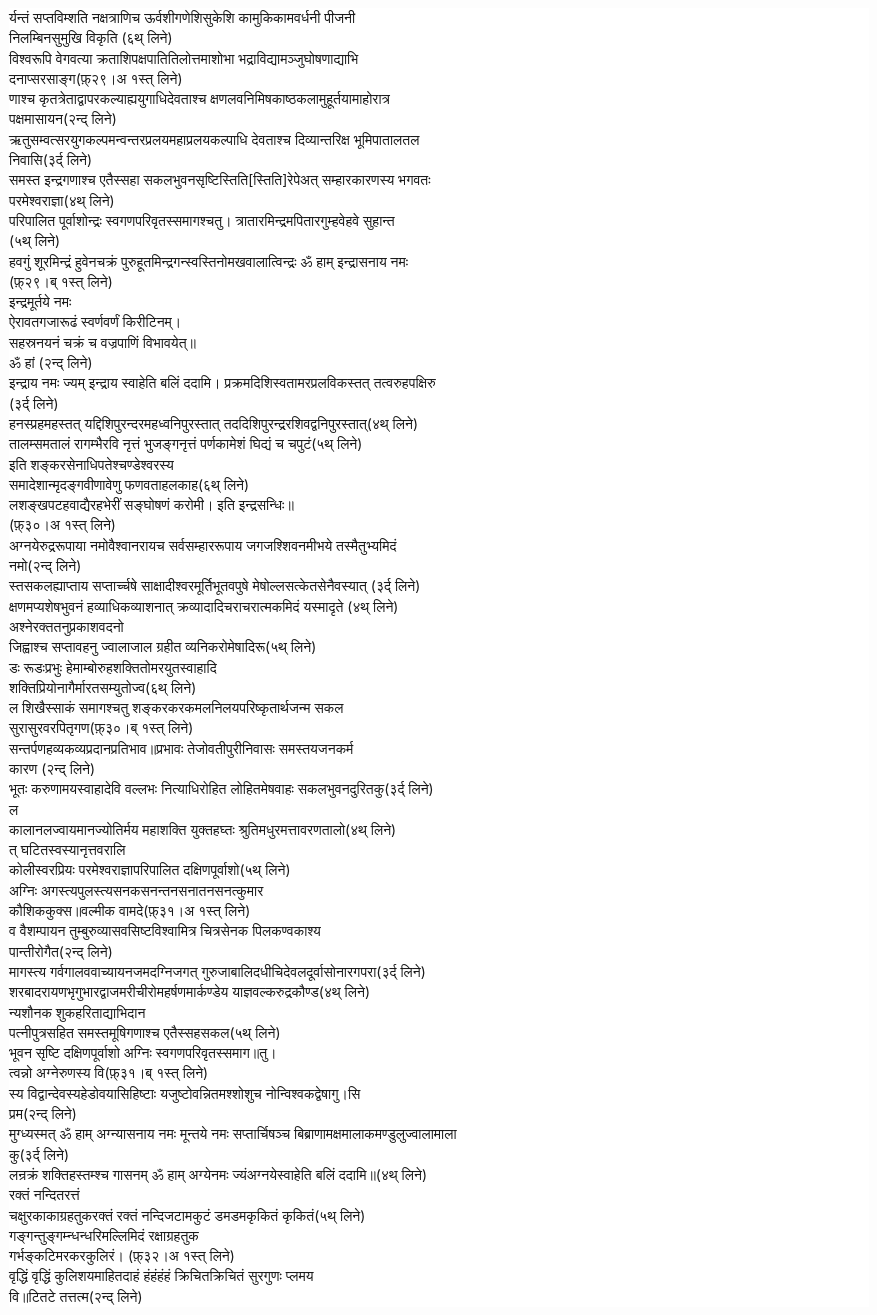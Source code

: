 र्यन्तं सप्तविम्शति नक्षत्राणिच ऊर्वशीगणेशिसुकेशि कामुकिकामवर्धनी पीजनी  
निलम्बिनसुमुखि विकृति (६थ् लिने)  
विश्वरूपि वेगवत्या क्रताशिपक्षपातितिलोत्तमाशोभा भद्राविद्यामञ्जुघोषणाद्याभि  
दनाप्सरसाङ्ग(फ़्२९।अ १स्त् लिने)  
णाश्च कृतत्रेताद्वापरकल्याह्ययुगाधिदेवताश्च क्षणलवनिमिषकाष्ठकलामुहूर्तयामाहोरात्र  
पक्षमासायन(२न्द् लिने)  
ऋतुसम्वत्सरयुगकल्पमन्वन्तरप्रलयमहाप्रलयकल्पाधि देवताश्च दिव्यान्तरिक्ष भूमिपातालतल  
निवासि(३र्द् लिने)  
समस्त इन्द्रगणाश्च एतैस्सहा सकलभुवनसृष्टिस्तिति[स्तिति]रेपेअत् सम्हारकारणस्य भगवतः  
परमेश्वराज्ञा(४थ् लिने)  
परिपालित पूर्वाशोन्द्रः स्वगणपरिवृतस्समागश्चतु। त्रातारमिन्द्रमपितारगुम्हवेहवे सुहान्त  
(५थ् लिने)  
हवगुं शूरमिन्द्रं हुवेनचक्रं पुरुहूतमिन्द्रगन्स्वस्तिनोमखवालात्विन्द्रः ॐ हाम् इन्द्रासनाय नमः   
(फ़्२९।ब् १स्त् लिने)  
इन्द्रमूर्तये नमः   
ऐरावतगजारूढं स्वर्णवर्णं किरीटिनम्।  
सहस्रनयनं चक्रं च वज्रपाणिं विभावयेत्॥  
ॐ हां (२न्द् लिने)  
इन्द्राय नमः ज्यम् इन्द्राय स्वाहेति बलिं ददामि। प्रक्रमदिशिस्वतामरप्रलविकस्तत् तत्वरुहपक्षिरु  
(३र्द् लिने)  
हनस्प्रहमहस्तत् यद्दिशिपुरन्दरमहध्वनिपुरस्तात् तददिशिपुरन्द्ररशिवद्वनिपुरस्तात्(४थ् लिने)  
तालम्समतालं रागम्भैरवि नृत्तं भुजङ्गनृत्तं पर्णकामेशं घिद्यं च चपुटं(५थ् लिने)  
इति शङ्करसेनाधिपतेश्चण्डेश्वरस्य  
समादेशान्मृदङ्गवीणावेणु फणवताहलकाह(६थ् लिने)  
लशङ्खपटहवाद्यैरहभेरीं सङ्घोषणं करोमी। इति इन्द्रसन्धिः॥  
(फ़्३०।अ १स्त् लिने)  
अग्नयेरुद्ररूपाया नमोवैश्वानरायच सर्वसम्हाररूपाय जगजश्शिवनमीभये तस्मैतुभ्यमिदं  
नमो(२न्द् लिने)  
स्तसकलह्याप्ताय सप्तार्च्चषे साक्षादीश्वरमूर्तिभूतवपुषे मेषोल्लसत्केतसेनैवस्यात् (३र्द् लिने)  
क्षणमप्यशेषभुवनं हव्याधिकव्याशनात् क्रव्यादादिचराचरात्मकमिदं यस्मादृते (४थ् लिने)  
अश्नेरक्ततनुप्रकाशवदनो  
जिह्वाश्च सप्तावहनु ज्वालाजाल ग्रहीत व्यनिकरोमेषादिरू(५थ् लिने)  
डः रूडःप्रभुः हेमाम्बोरुहशक्तितोमरयुतस्वाहादि  
शक्तिप्रियोनागैर्मारतसम्युतोज्व(६थ् लिने)  
ल शिखैस्साकं समागश्चतु शङ्करकरकमलनिलयपरिष्कृतार्थजन्म सकल  
सुरासुरवरपितृगण(फ़्३०।ब् १स्त् लिने)  
सन्तर्पणहव्यकव्यप्रदानप्रतिभाव॥प्रभावः तेजोवतीपुरीनिवासः समस्तयजनकर्म  
कारण (२न्द् लिने)  
भूतः करुणामयस्वाहादेवि वल्लभः नित्याधिरोहित लोहितमेषवाहः सकलभुवनदुरितकु(३र्द् लिने)  
ल  
कालानलज्वायमानज्योतिर्मय महाशक्ति युक्तहघ्तः श्रुतिमधुरमत्तावरणतालो(४थ् लिने)  
त् घटितस्वस्यानृत्तवरालि  
कोलीस्वरप्रियः परमेश्वराज्ञापरिपालित दक्षिणपूर्वाशो(५थ् लिने)  
अग्निः अगस्त्यपुलस्त्यसनकसनन्तनसनातनसनत्कुमार  
कौशिककुक्स॥वल्मीक वामदे(फ़्३१।अ १स्त् लिने)  
व वैशम्पायन तुम्बुरुव्यासवसिष्टविश्वामित्र चित्रसेनक पिलकण्वकाश्य  
पान्तीरोगैत(२न्द् लिने)  
मागस्त्य गर्वगालववाच्यायनजमदग्निजगत् गुरुजाबालिदधीचिदेवलदूर्वासोनारगपरा(३र्द् लिने)  
शरबादरायणभृगुभारद्वाजमरीचीरोमहर्षणमार्कण्डेय याज्ञवल्करुद्रकौण्ड(४थ् लिने)  
न्यशौनक शुकहरिताद्याभिदान  
पत्नीपुत्रसहित समस्तमूषिगणाश्च एतैस्सहसकल(५थ् लिने)  
भूवन सृष्टि दक्षिणपूर्वाशो अग्निः स्वगणपरिवृतस्समाग॥तु।  
त्वन्नो अग्नेरुणस्य वि(फ़्३१।ब् १स्त् लिने)  
स्य विद्वान्देवस्यहेडोवयासिहिष्टाः यजुष्टोवन्नितमश्शोशुच नोन्विश्वकद्वेषागु।सि  
प्रम(२न्द् लिने)  
मुग्ध्यस्मत् ॐ हाम् अग्न्यासनाय नमः मून्तये नमः सप्तार्चिषञ्च बिब्राणामक्षमालाकमण्डुलुज्वालामाला   
कु(३र्द् लिने)  
लन्रक्रं शक्तिहस्तम्श्च गासनम् ॐ हाम् अग्येनमः ज्यंअग्नयेस्वाहेति बलिं ददामि॥(४थ् लिने)  
रक्तं नन्दितरत्तं   
चक्षुरकाकाग्रहतुकरक्तं रक्तं नन्दिजटामकुटं डमडमकृकितं कृकितं(५थ् लिने)  
गङ्गन्तुङ्गम्न्धन्धरिमल्लिमिदं रक्षाग्रहतुक  
गर्भङ्कटिमरकरकुलिरं। (फ़्३२।अ १स्त् लिने)  
वृद्धिं वृद्धिं कुलिशयमाहितदाहं हंहंहंहं क्रिचितक्रिचितं सुरगुणः प्लमय  
वि॥टितटे तत्तत्म(२न्द् लिने)  